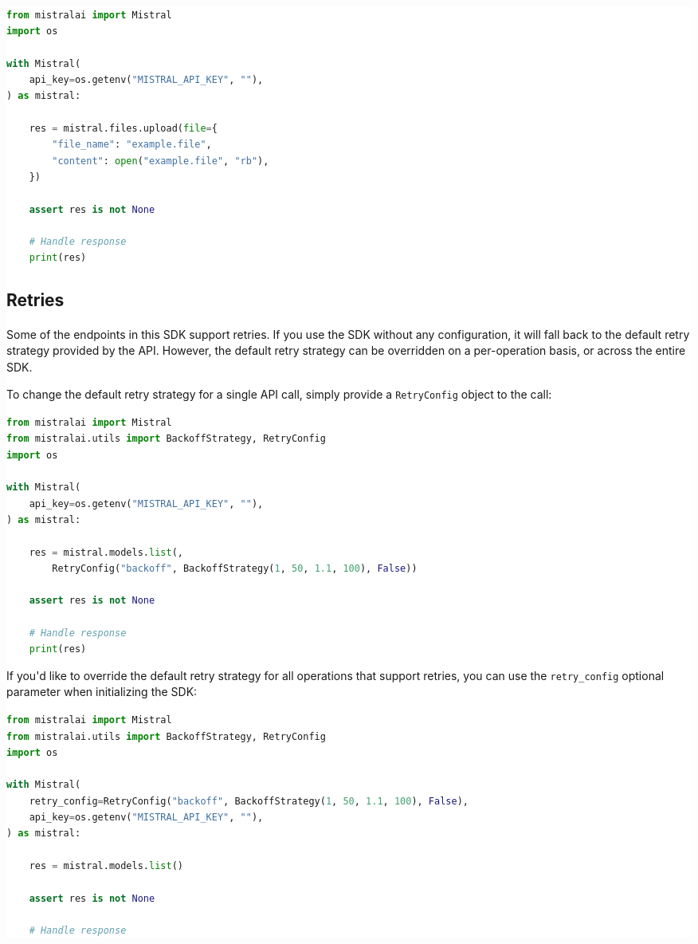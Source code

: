 ```python
from mistralai import Mistral
import os

with Mistral(
    api_key=os.getenv("MISTRAL_API_KEY", ""),
) as mistral:

    res = mistral.files.upload(file={
        "file_name": "example.file",
        "content": open("example.file", "rb"),
    })

    assert res is not None

    # Handle response
    print(res)

```



## Retries

Some of the endpoints in this SDK support retries. If you use the SDK without any configuration, it will fall back to the default retry strategy provided by the API. However, the default retry strategy can be overridden on a per-operation basis, or across the entire SDK.

To change the default retry strategy for a single API call, simply provide a `RetryConfig` object to the call:
```python
from mistralai import Mistral
from mistralai.utils import BackoffStrategy, RetryConfig
import os

with Mistral(
    api_key=os.getenv("MISTRAL_API_KEY", ""),
) as mistral:

    res = mistral.models.list(,
        RetryConfig("backoff", BackoffStrategy(1, 50, 1.1, 100), False))

    assert res is not None

    # Handle response
    print(res)

```

If you'd like to override the default retry strategy for all operations that support retries, you can use the `retry_config` optional parameter when initializing the SDK:
```python
from mistralai import Mistral
from mistralai.utils import BackoffStrategy, RetryConfig
import os

with Mistral(
    retry_config=RetryConfig("backoff", BackoffStrategy(1, 50, 1.1, 100), False),
    api_key=os.getenv("MISTRAL_API_KEY", ""),
) as mistral:

    res = mistral.models.list()

    assert res is not None

    # Handle response
```
